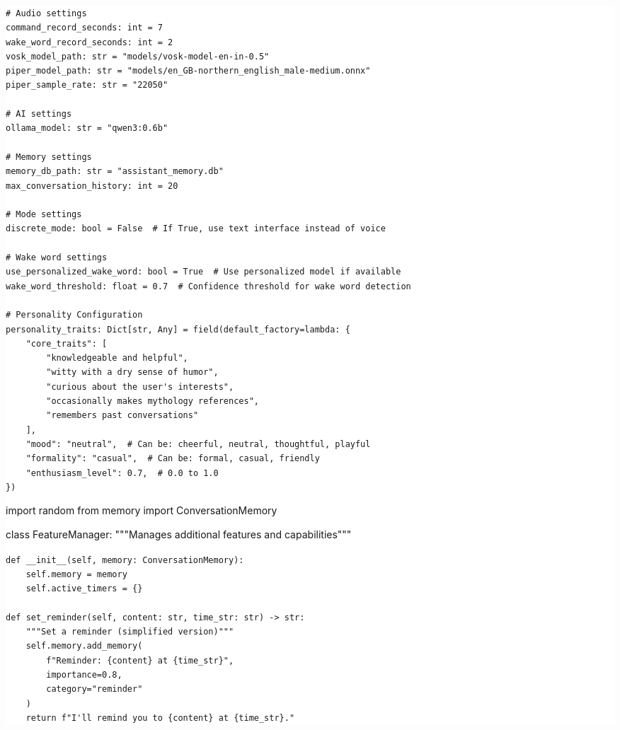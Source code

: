     # Audio settings
    command_record_seconds: int = 7
    wake_word_record_seconds: int = 2
    vosk_model_path: str = "models/vosk-model-en-in-0.5"
    piper_model_path: str = "models/en_GB-northern_english_male-medium.onnx"
    piper_sample_rate: str = "22050"
    
    # AI settings
    ollama_model: str = "qwen3:0.6b"
    
    # Memory settings
    memory_db_path: str = "assistant_memory.db"
    max_conversation_history: int = 20
    
    # Mode settings
    discrete_mode: bool = False  # If True, use text interface instead of voice
    
    # Wake word settings
    use_personalized_wake_word: bool = True  # Use personalized model if available
    wake_word_threshold: float = 0.7  # Confidence threshold for wake word detection
    
    # Personality Configuration
    personality_traits: Dict[str, Any] = field(default_factory=lambda: {
        "core_traits": [
            "knowledgeable and helpful",
            "witty with a dry sense of humor", 
            "curious about the user's interests",
            "occasionally makes mythology references",
            "remembers past conversations"
        ],
        "mood": "neutral",  # Can be: cheerful, neutral, thoughtful, playful
        "formality": "casual",  # Can be: formal, casual, friendly
        "enthusiasm_level": 0.7,  # 0.0 to 1.0
    })
import random
from memory import ConversationMemory

class FeatureManager:
    """Manages additional features and capabilities"""
    
    def __init__(self, memory: ConversationMemory):
        self.memory = memory
        self.active_timers = {}
        
    def set_reminder(self, content: str, time_str: str) -> str:
        """Set a reminder (simplified version)"""
        self.memory.add_memory(
            f"Reminder: {content} at {time_str}",
            importance=0.8,
            category="reminder"
        )
        return f"I'll remind you to {content} at {time_str}."
    